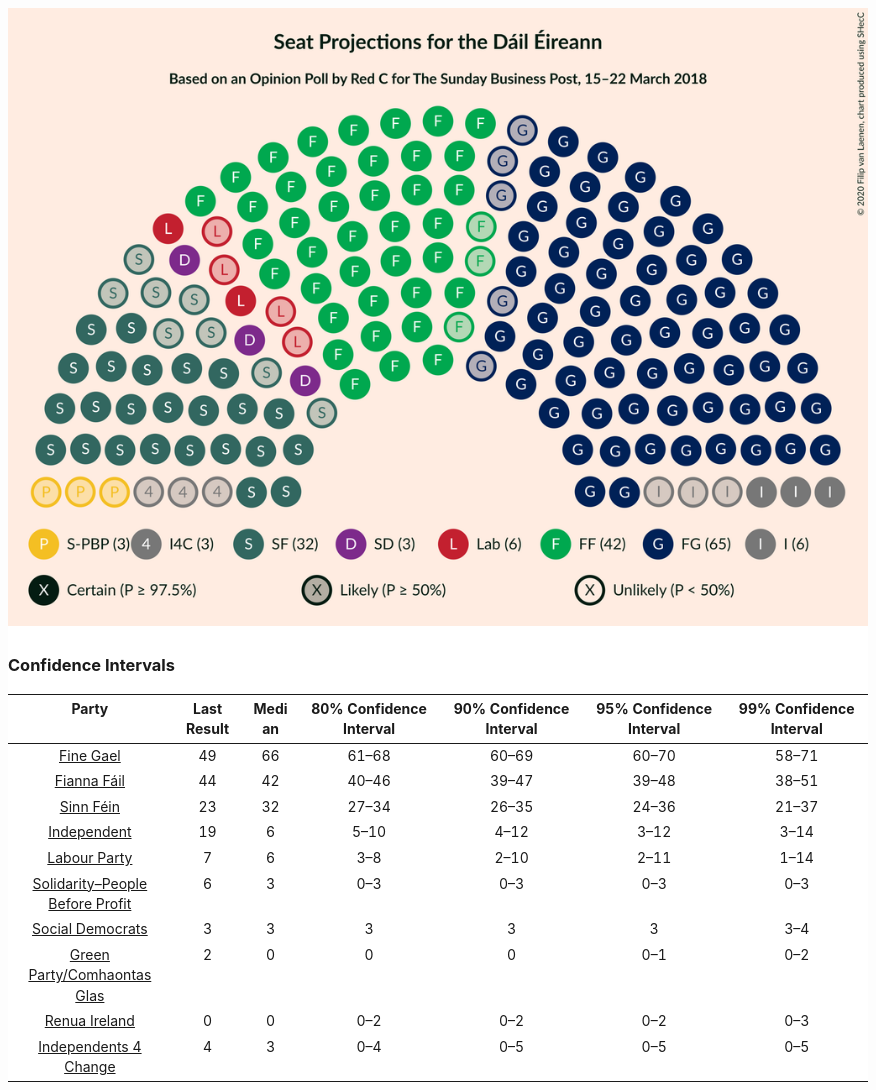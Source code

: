 ![Graph with seating plan not yet produced](2018-03-22-RedC-seating-plan.png "Seating Plan")

### Confidence Intervals

| Party | Last Result | Median | 80% Confidence Interval | 90% Confidence Interval | 95% Confidence Interval | 99% Confidence Interval |
|:-----:|:-----------:|:------:|:-----------------------:|:-----------------------:|:-----------------------:|:-----------------------:|
| <a href="#fine-gael">Fine Gael</a> | 49 | 66 | 61–68 |60–69 |60–70 |58–71 |
| <a href="#fianna-fáil">Fianna Fáil</a> | 44 | 42 | 40–46 |39–47 |39–48 |38–51 |
| <a href="#sinn-féin">Sinn Féin</a> | 23 | 32 | 27–34 |26–35 |24–36 |21–37 |
| <a href="#independent">Independent</a> | 19 | 6 | 5–10 |4–12 |3–12 |3–14 |
| <a href="#labour-party">Labour Party</a> | 7 | 6 | 3–8 |2–10 |2–11 |1–14 |
| <a href="#solidarity–people-before-profit">Solidarity–People Before Profit</a> | 6 | 3 | 0–3 |0–3 |0–3 |0–3 |
| <a href="#social-democrats">Social Democrats</a> | 3 | 3 | 3 |3 |3 |3–4 |
| <a href="#green-party/comhaontas-glas">Green Party/Comhaontas Glas</a> | 2 | 0 | 0 |0 |0–1 |0–2 |
| <a href="#renua-ireland">Renua Ireland</a> | 0 | 0 | 0–2 |0–2 |0–2 |0–3 |
| <a href="#independents-4-change">Independents 4 Change</a> | 4 | 3 | 0–4 |0–5 |0–5 |0–5 |
